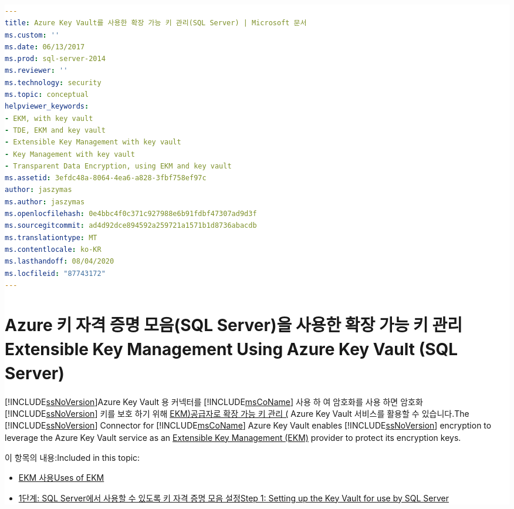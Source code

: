 ```yaml
---
title: Azure Key Vault를 사용한 확장 가능 키 관리(SQL Server) | Microsoft 문서
ms.custom: ''
ms.date: 06/13/2017
ms.prod: sql-server-2014
ms.reviewer: ''
ms.technology: security
ms.topic: conceptual
helpviewer_keywords:
- EKM, with key vault
- TDE, EKM and key vault
- Extensible Key Management with key vault
- Key Management with key vault
- Transparent Data Encryption, using EKM and key vault
ms.assetid: 3efdc48a-8064-4ea6-a828-3fbf758ef97c
author: jaszymas
ms.author: jaszymas
ms.openlocfilehash: 0e4bbc4f0c371c927988e6b91fdbf47307ad9d3f
ms.sourcegitcommit: ad4d92dce894592a259721a1571b1d8736abacdb
ms.translationtype: MT
ms.contentlocale: ko-KR
ms.lasthandoff: 08/04/2020
ms.locfileid: "87743172"
---
```

# <a name="extensible-key-management-using-azure-key-vault-sql-server"></a><span data-ttu-id="d55f8-102">Azure 키 자격 증명 모음(SQL Server)을 사용한 확장 가능 키 관리</span><span class="sxs-lookup"><span data-stu-id="d55f8-102">Extensible Key Management Using Azure Key Vault (SQL Server)</span></span>
  <span data-ttu-id="d55f8-103">[!INCLUDE[ssNoVersion](../../../includes/ssnoversion-md.md)]Azure Key Vault 용 커넥터를 [!INCLUDE[msCoName](../../../includes/msconame-md.md)] 사용 하 여 암호화를 사용 하면 암호화 [!INCLUDE[ssNoVersion](../../../includes/ssnoversion-md.md)] 키를 보호 하기 위해 [EKM&#41;공급자로 확장 가능 키 관리 &#40;](extensible-key-management-ekm.md) Azure Key Vault 서비스를 활용할 수 있습니다.</span><span class="sxs-lookup"><span data-stu-id="d55f8-103">The [!INCLUDE[ssNoVersion](../../../includes/ssnoversion-md.md)] Connector for [!INCLUDE[msCoName](../../../includes/msconame-md.md)] Azure Key Vault enables [!INCLUDE[ssNoVersion](../../../includes/ssnoversion-md.md)] encryption to leverage the Azure Key Vault service as an [Extensible Key Management &#40;EKM&#41;](extensible-key-management-ekm.md) provider to protect its encryption keys.</span></span>

 <span data-ttu-id="d55f8-104">이 항목의 내용:</span><span class="sxs-lookup"><span data-stu-id="d55f8-104">Included in this topic:</span></span>

-   [<span data-ttu-id="d55f8-105">EKM 사용</span><span class="sxs-lookup"><span data-stu-id="d55f8-105">Uses of EKM</span></span>](#Uses)

-   [<span data-ttu-id="d55f8-106">1단계: SQL Server에서 사용할 수 있도록 키 자격 증명 모음 설정</span><span class="sxs-lookup"><span data-stu-id="d55f8-106">Step 1: Setting up the Key Vault for use by SQL Server</span></span>](#Step1)
